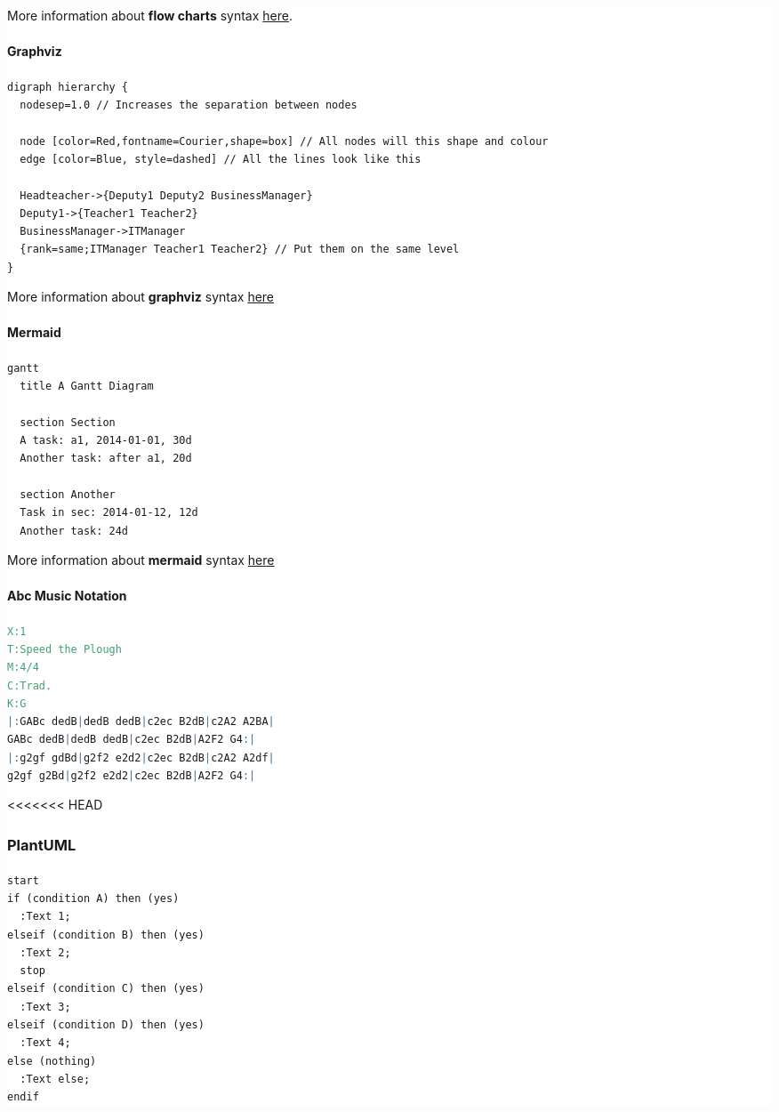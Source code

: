 More information about **flow charts** syntax [here](https://flowchart.js.org/).

#### Graphviz

```graphviz
digraph hierarchy {
  nodesep=1.0 // Increases the separation between nodes

  node [color=Red,fontname=Courier,shape=box] // All nodes will this shape and colour
  edge [color=Blue, style=dashed] // All the lines look like this

  Headteacher->{Deputy1 Deputy2 BusinessManager}
  Deputy1->{Teacher1 Teacher2}
  BusinessManager->ITManager
  {rank=same;ITManager Teacher1 Teacher2} // Put them on the same level
}
```

More information about **graphviz** syntax [here](https://www.tonyballantyne.com/graphs.html)

#### Mermaid

```mermaid
gantt
  title A Gantt Diagram

  section Section
  A task: a1, 2014-01-01, 30d
  Another task: after a1, 20d
  
  section Another
  Task in sec: 2014-01-12, 12d
  Another task: 24d
```

More information about **mermaid** syntax [here](https://mermaid-js.github.io/mermaid/)

#### Abc Music Notation

```abc
X:1
T:Speed the Plough
M:4/4
C:Trad.
K:G
|:GABc dedB|dedB dedB|c2ec B2dB|c2A2 A2BA|
GABc dedB|dedB dedB|c2ec B2dB|A2F2 G4:|
|:g2gf gdBd|g2f2 e2d2|c2ec B2dB|c2A2 A2df|
g2gf g2Bd|g2f2 e2d2|c2ec B2dB|A2F2 G4:|
```

<<<<<<< HEAD
### PlantUML
```plantuml
start
if (condition A) then (yes)
  :Text 1;
elseif (condition B) then (yes)
  :Text 2;
  stop
elseif (condition C) then (yes)
  :Text 3;
elseif (condition D) then (yes)
  :Text 4;
else (nothing)
  :Text else;
endif
```

[dojoref]: https://octodex.github.com/images/dojocat.jpg  "The Dojocat"
[^first]: Footnote **can have markup**
[^second]: Footnote text.
